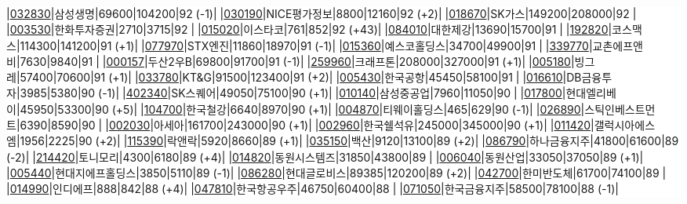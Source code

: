 |[032830](https://finance.daum.net/quotes/A032830)|삼성생명|69600|104200|92 (-1)|
|[030190](https://finance.daum.net/quotes/A030190)|NICE평가정보|8800|12160|92 (+2)|
|[018670](https://finance.daum.net/quotes/A018670)|SK가스|149200|208000|92 |
|[003530](https://finance.daum.net/quotes/A003530)|한화투자증권|2710|3715|92 |
|[015020](https://finance.daum.net/quotes/A015020)|이스타코|761|852|92 (+43)|
|[084010](https://finance.daum.net/quotes/A084010)|대한제강|13690|15700|91 |
|[192820](https://finance.daum.net/quotes/A192820)|코스맥스|114300|141200|91 (+1)|
|[077970](https://finance.daum.net/quotes/A077970)|STX엔진|11860|18970|91 (-1)|
|[015360](https://finance.daum.net/quotes/A015360)|예스코홀딩스|34700|49900|91 |
|[339770](https://finance.daum.net/quotes/A339770)|교촌에프앤비|7630|9840|91 |
|[000157](https://finance.daum.net/quotes/A000157)|두산2우B|69800|91700|91 (-1)|
|[259960](https://finance.daum.net/quotes/A259960)|크래프톤|208000|327000|91 (+1)|
|[005180](https://finance.daum.net/quotes/A005180)|빙그레|57400|70600|91 (+1)|
|[033780](https://finance.daum.net/quotes/A033780)|KT&G|91500|123400|91 (+2)|
|[005430](https://finance.daum.net/quotes/A005430)|한국공항|45450|58100|91 |
|[016610](https://finance.daum.net/quotes/A016610)|DB금융투자|3985|5380|90 (-1)|
|[402340](https://finance.daum.net/quotes/A402340)|SK스퀘어|49050|75100|90 (+1)|
|[010140](https://finance.daum.net/quotes/A010140)|삼성중공업|7960|11050|90 |
|[017800](https://finance.daum.net/quotes/A017800)|현대엘리베이|45950|53300|90 (+5)|
|[104700](https://finance.daum.net/quotes/A104700)|한국철강|6640|8970|90 (+1)|
|[004870](https://finance.daum.net/quotes/A004870)|티웨이홀딩스|465|629|90 (-1)|
|[026890](https://finance.daum.net/quotes/A026890)|스틱인베스트먼트|6390|8590|90 |
|[002030](https://finance.daum.net/quotes/A002030)|아세아|161700|243000|90 (+1)|
|[002960](https://finance.daum.net/quotes/A002960)|한국쉘석유|245000|345000|90 (+1)|
|[011420](https://finance.daum.net/quotes/A011420)|갤럭시아에스엠|1956|2225|90 (+2)|
|[115390](https://finance.daum.net/quotes/A115390)|락앤락|5920|8660|89 (+1)|
|[035150](https://finance.daum.net/quotes/A035150)|백산|9120|13100|89 (+2)|
|[086790](https://finance.daum.net/quotes/A086790)|하나금융지주|41800|61600|89 (-2)|
|[214420](https://finance.daum.net/quotes/A214420)|토니모리|4300|6180|89 (+4)|
|[014820](https://finance.daum.net/quotes/A014820)|동원시스템즈|31850|43800|89 |
|[006040](https://finance.daum.net/quotes/A006040)|동원산업|33050|37050|89 (+1)|
|[005440](https://finance.daum.net/quotes/A005440)|현대지에프홀딩스|3850|5110|89 (-1)|
|[086280](https://finance.daum.net/quotes/A086280)|현대글로비스|89385|120200|89 (+2)|
|[042700](https://finance.daum.net/quotes/A042700)|한미반도체|61700|74100|89 |
|[014990](https://finance.daum.net/quotes/A014990)|인디에프|888|842|88 (+4)|
|[047810](https://finance.daum.net/quotes/A047810)|한국항공우주|46750|60400|88 |
|[071050](https://finance.daum.net/quotes/A071050)|한국금융지주|58500|78100|88 (-1)|